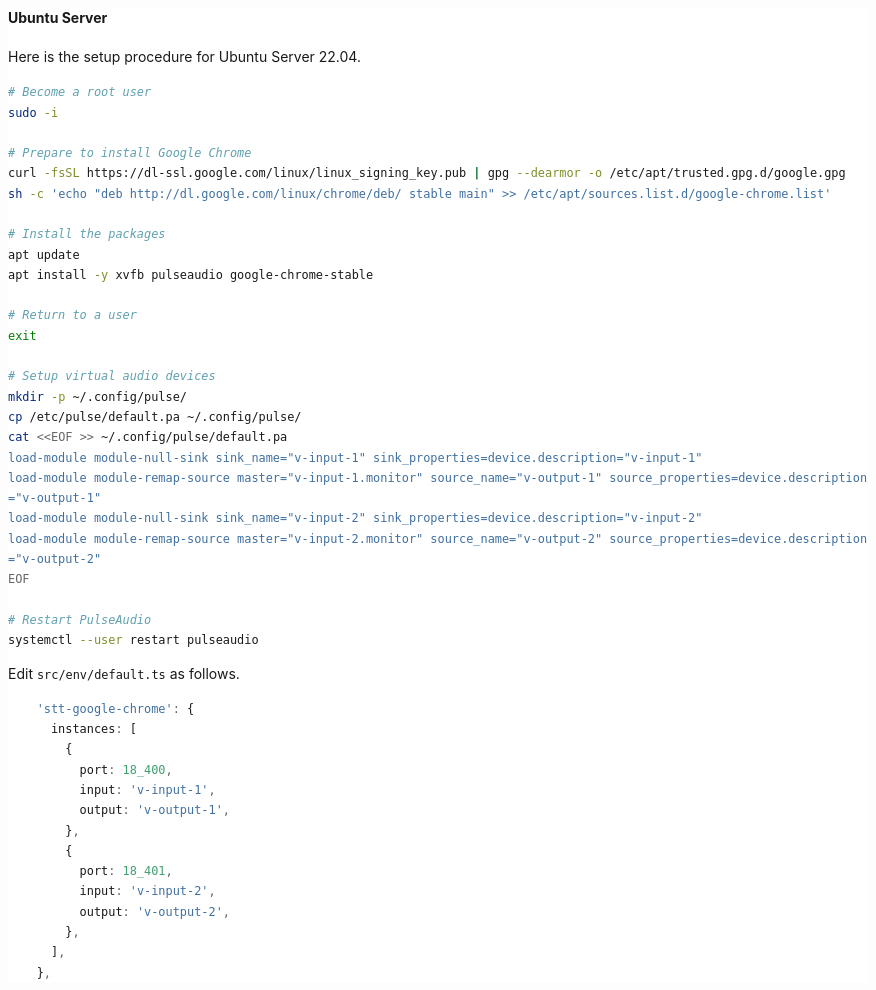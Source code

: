 #### Ubuntu Server

Here is the setup procedure for Ubuntu Server 22.04.

```sh
# Become a root user
sudo -i

# Prepare to install Google Chrome
curl -fsSL https://dl-ssl.google.com/linux/linux_signing_key.pub | gpg --dearmor -o /etc/apt/trusted.gpg.d/google.gpg
sh -c 'echo "deb http://dl.google.com/linux/chrome/deb/ stable main" >> /etc/apt/sources.list.d/google-chrome.list'

# Install the packages
apt update
apt install -y xvfb pulseaudio google-chrome-stable

# Return to a user
exit

# Setup virtual audio devices
mkdir -p ~/.config/pulse/
cp /etc/pulse/default.pa ~/.config/pulse/
cat <<EOF >> ~/.config/pulse/default.pa
load-module module-null-sink sink_name="v-input-1" sink_properties=device.description="v-input-1"
load-module module-remap-source master="v-input-1.monitor" source_name="v-output-1" source_properties=device.description="v-output-1"
load-module module-null-sink sink_name="v-input-2" sink_properties=device.description="v-input-2"
load-module module-remap-source master="v-input-2.monitor" source_name="v-output-2" source_properties=device.description="v-output-2"
EOF

# Restart PulseAudio
systemctl --user restart pulseaudio
```

Edit `src/env/default.ts` as follows.

```ts
    'stt-google-chrome': {
      instances: [
        {
          port: 18_400,
          input: 'v-input-1',
          output: 'v-output-1',
        },
        {
          port: 18_401,
          input: 'v-input-2',
          output: 'v-output-2',
        },
      ],
    },
```
